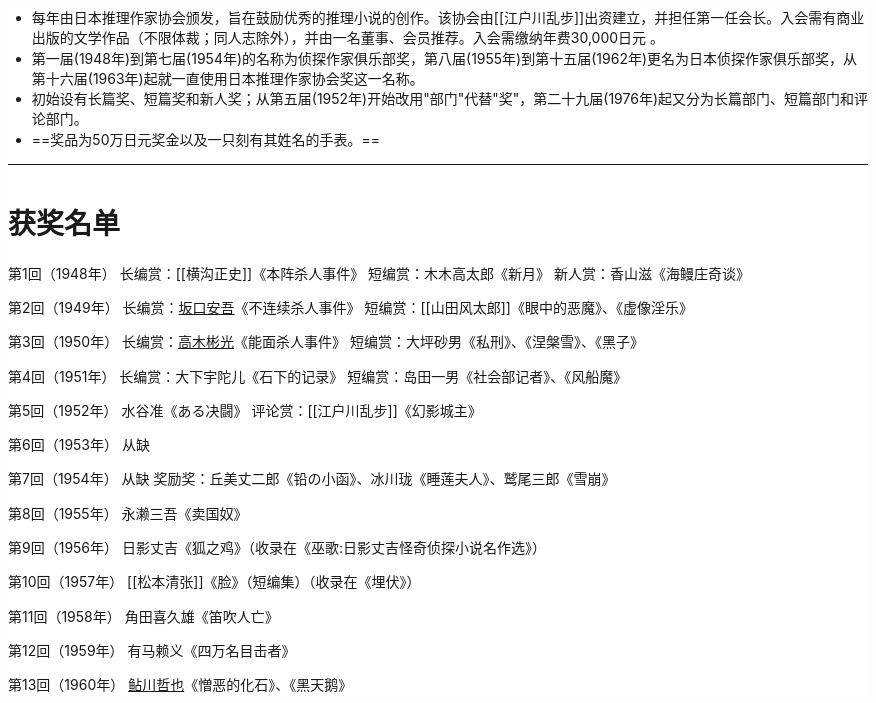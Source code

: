 
- 每年由日本推理作家协会颁发，旨在鼓励优秀的推理小说的创作。该协会由[[江户川乱步]]出资建立，并担任第一任会长。入会需有商业出版的文学作品（不限体裁；同人志除外），并由一名董事、会员推荐。入会需缴纳年费30,000日元 。
- 第一届(1948年)到第七届(1954年)的名称为侦探作家俱乐部奖，第八届(1955年)到第十五届(1962年)更名为日本侦探作家俱乐部奖，从第十六届(1963年)起就一直使用日本推理作家协会奖这一名称。
- 初始设有长篇奖、短篇奖和新人奖；从第五届(1952年)开始改用"部门"代替"奖"，第二十九届(1976年)起又分为长篇部门、短篇部门和评论部门。
- ==奖品为50万日元奖金以及一只刻有其姓名的手表。==

---

# 获奖名单

第1回（1948年）
长编赏：[[横沟正史]]《本阵杀人事件》
短编赏：木木高太郎《新月》
新人赏：香山滋《海鳗庄奇谈》

第2回（1949年）
长编赏：[坂口安吾](坂口安吾.md)《不连续杀人事件》
短编赏：[[山田风太郎]]《眼中的恶魔》、《虚像淫乐》

第3回（1950年）
长编赏：[高木彬光](高木彬光.md)《能面杀人事件》
短编赏：大坪砂男《私刑》、《涅槃雪》、《黑子》

第4回（1951年）
长编赏：大下宇陀儿《石下的记录》
短编赏：岛田一男《社会部记者》、《风船魔》

第5回（1952年）
水谷准《ある决闘》
评论赏：[[江户川乱步]]《幻影城主》

第6回（1953年）
从缺

第7回（1954年）
从缺
奖励奖：丘美丈二郎《铅の小函》、冰川珑《睡莲夫人》、鹫尾三郎《雪崩》

第8回（1955年）
永濑三吾《卖国奴》

第9回（1956年）
日影丈吉《狐之鸡》（收录在《巫歌:日影丈吉怪奇侦探小说名作选》）

第10回（1957年）
[[松本清张]]《脸》（短编集）（收录在《埋伏》）

第11回（1958年）
角田喜久雄《笛吹人亡》

第12回（1959年）
有马赖义《四万名目击者》

第13回（1960年）
[鲇川哲也](鲇川哲也.md)《憎恶的化石》、《黑天鹅》
